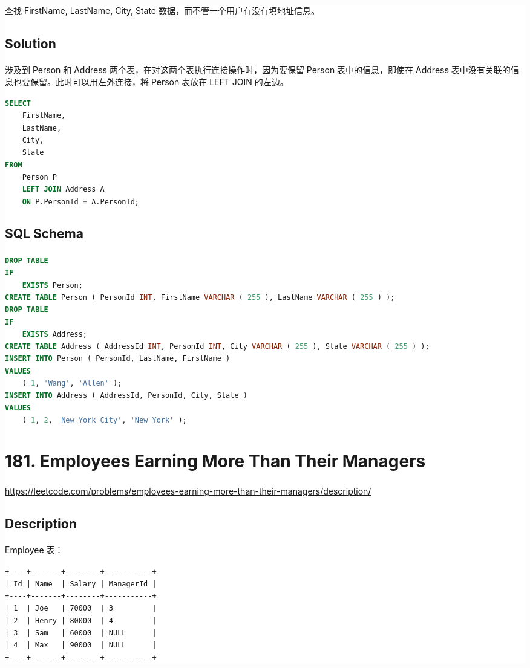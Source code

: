 查找 FirstName, LastName, City, State 数据，而不管一个用户有没有填地址信息。

## Solution

涉及到 Person 和 Address 两个表，在对这两个表执行连接操作时，因为要保留 Person 表中的信息，即使在 Address 表中没有关联的信息也要保留。此时可以用左外连接，将 Person 表放在 LEFT JOIN 的左边。

```sql
SELECT
    FirstName,
    LastName,
    City,
    State
FROM
    Person P
    LEFT JOIN Address A
    ON P.PersonId = A.PersonId;
```

## SQL Schema

```sql
DROP TABLE
IF
    EXISTS Person;
CREATE TABLE Person ( PersonId INT, FirstName VARCHAR ( 255 ), LastName VARCHAR ( 255 ) );
DROP TABLE
IF
    EXISTS Address;
CREATE TABLE Address ( AddressId INT, PersonId INT, City VARCHAR ( 255 ), State VARCHAR ( 255 ) );
INSERT INTO Person ( PersonId, LastName, FirstName )
VALUES
    ( 1, 'Wang', 'Allen' );
INSERT INTO Address ( AddressId, PersonId, City, State )
VALUES
    ( 1, 2, 'New York City', 'New York' );
```

# 181. Employees Earning More Than Their Managers

https://leetcode.com/problems/employees-earning-more-than-their-managers/description/

## Description

Employee 表：

```html
+----+-------+--------+-----------+
| Id | Name  | Salary | ManagerId |
+----+-------+--------+-----------+
| 1  | Joe   | 70000  | 3         |
| 2  | Henry | 80000  | 4         |
| 3  | Sam   | 60000  | NULL      |
| 4  | Max   | 90000  | NULL      |
+----+-------+--------+-----------+
```
